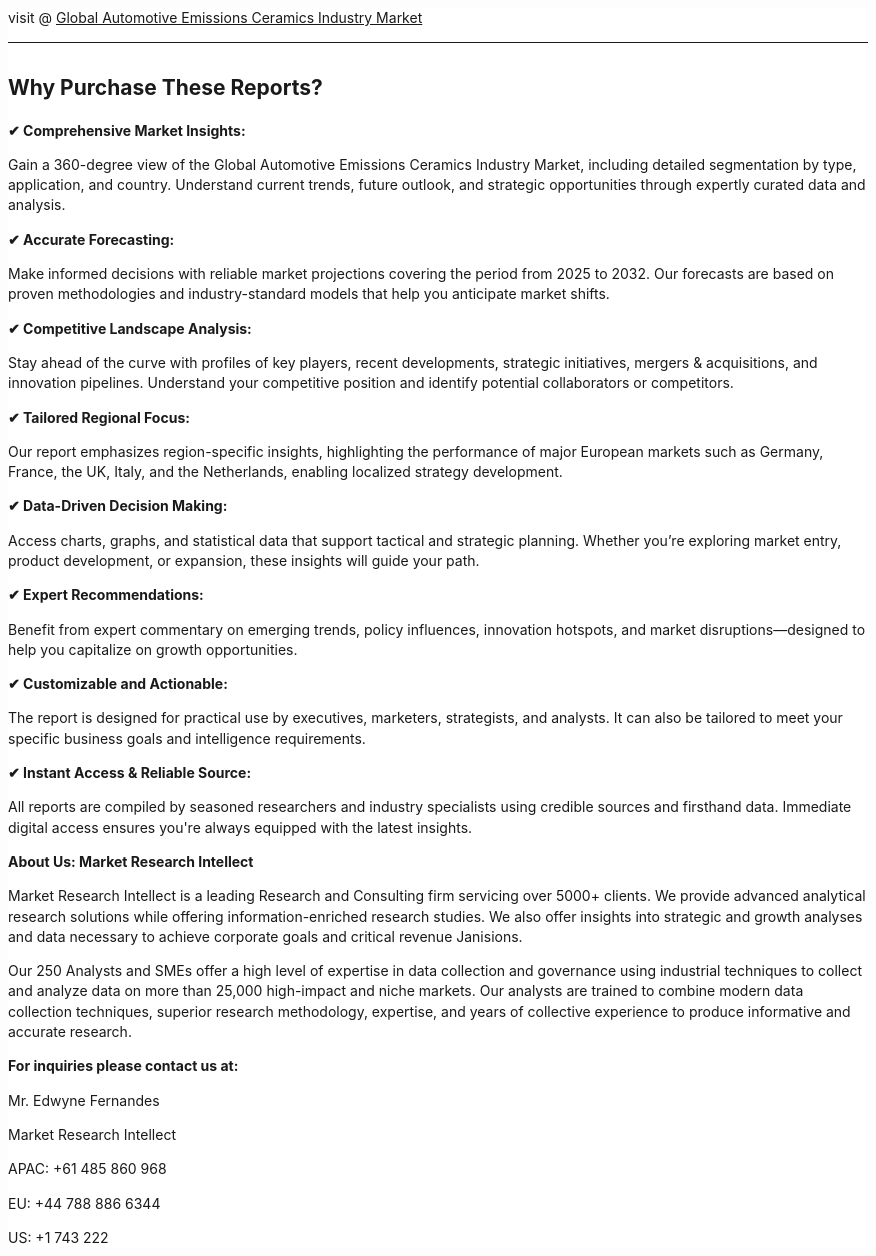 visit&nbsp;@</strong>&nbsp;</span><span class="font-[700]"><a href="https://www.marketresearchintellect.com/product/global-automotive-emissions-ceramics-industry-market/?utm_source=Linkedin&utm_medium=860" target="_blank" data-tracking-control-name="article-ssr-frontend-pulse_little-text-block" data-tracking-will-navigate="" data-test-link="">Global Automotive Emissions Ceramics Industry Market</a></span></p></blockquote><hr /><h2>Why Purchase These Reports?</h2><p><strong>✔ Comprehensive Market Insights:</strong></p><p>Gain a 360-degree view of the Global Automotive Emissions Ceramics Industry Market, including detailed segmentation by type, application, and country. Understand current trends, future outlook, and strategic opportunities through expertly curated data and analysis.</p><p><strong>✔ Accurate Forecasting:</strong></p><p>Make informed decisions with reliable market projections covering the period from 2025 to 2032. Our forecasts are based on proven methodologies and industry-standard models that help you anticipate market shifts.</p><p><strong>✔ Competitive Landscape Analysis:</strong></p><p>Stay ahead of the curve with profiles of key players, recent developments, strategic initiatives, mergers &amp; acquisitions, and innovation pipelines. Understand your competitive position and identify potential collaborators or competitors.</p><p><strong>✔ Tailored Regional Focus:</strong></p><p>Our report emphasizes region-specific insights, highlighting the performance of major European markets such as Germany, France, the UK, Italy, and the Netherlands, enabling localized strategy development.</p><p><strong>✔ Data-Driven Decision Making:</strong></p><p>Access charts, graphs, and statistical data that support tactical and strategic planning. Whether you&rsquo;re exploring market entry, product development, or expansion, these insights will guide your path.</p><p><strong>✔ Expert Recommendations:</strong></p><p>Benefit from expert commentary on emerging trends, policy influences, innovation hotspots, and market disruptions&mdash;designed to help you capitalize on growth opportunities.</p><p><strong>✔ Customizable and Actionable:</strong></p><p>The report is designed for practical use by executives, marketers, strategists, and analysts. It can also be tailored to meet your specific business goals and intelligence requirements.</p><p><strong>✔ Instant Access &amp; Reliable Source:</strong></p><p>All reports are compiled by seasoned researchers and industry specialists using credible sources and firsthand data. Immediate digital access ensures you're always equipped with the latest insights.</p><p><strong><span class="font-[700]">About Us: Market Research Intellect</span></strong></p><p><span class="">Market Research Intellect is a leading Research and Consulting firm servicing over 5000+ clients. We provide advanced analytical research solutions while offering information-enriched research studies.&nbsp;</span>We also offer insights into strategic and growth analyses and data necessary to achieve corporate goals and critical revenue Janisions.</p><p><span class="">Our 250 Analysts and SMEs offer a high level of expertise in data collection and governance using industrial techniques to collect and analyze data on more than 25,000 high-impact and niche markets. Our analysts are trained to combine modern data collection techniques, superior research methodology, expertise, and years of collective experience to produce informative and accurate research.</span></p><p><strong>For inquiries please contact us at:</strong></p><p>Mr. Edwyne Fernandes</p><p>Market Research Intellect</p><p>APAC: +61 485 860 968</p><p>EU: +44 788 886 6344</p><p>US: +1 743 222